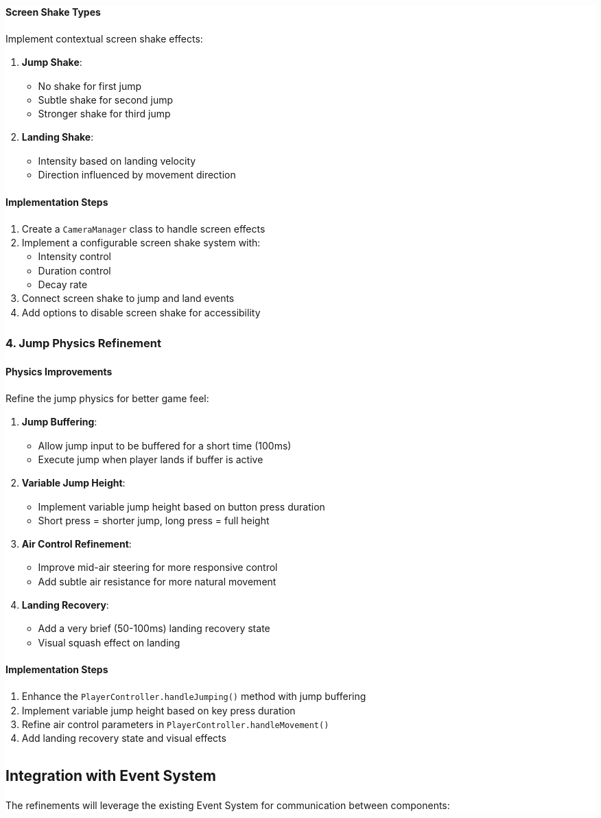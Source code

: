 #### Screen Shake Types

Implement contextual screen shake effects:

1. **Jump Shake**:
    - No shake for first jump
    - Subtle shake for second jump
    - Stronger shake for third jump

2. **Landing Shake**:
    - Intensity based on landing velocity
    - Direction influenced by movement direction

#### Implementation Steps

1. Create a `CameraManager` class to handle screen effects
2. Implement a configurable screen shake system with:
    - Intensity control
    - Duration control
    - Decay rate
3. Connect screen shake to jump and land events
4. Add options to disable screen shake for accessibility

### 4. Jump Physics Refinement

#### Physics Improvements

Refine the jump physics for better game feel:

1. **Jump Buffering**:
    - Allow jump input to be buffered for a short time (100ms)
    - Execute jump when player lands if buffer is active

2. **Variable Jump Height**:
    - Implement variable jump height based on button press duration
    - Short press = shorter jump, long press = full height

3. **Air Control Refinement**:
    - Improve mid-air steering for more responsive control
    - Add subtle air resistance for more natural movement

4. **Landing Recovery**:
    - Add a very brief (50-100ms) landing recovery state
    - Visual squash effect on landing

#### Implementation Steps

1. Enhance the `PlayerController.handleJumping()` method with jump buffering
2. Implement variable jump height based on key press duration
3. Refine air control parameters in `PlayerController.handleMovement()`
4. Add landing recovery state and visual effects

## Integration with Event System

The refinements will leverage the existing Event System for communication between components:
